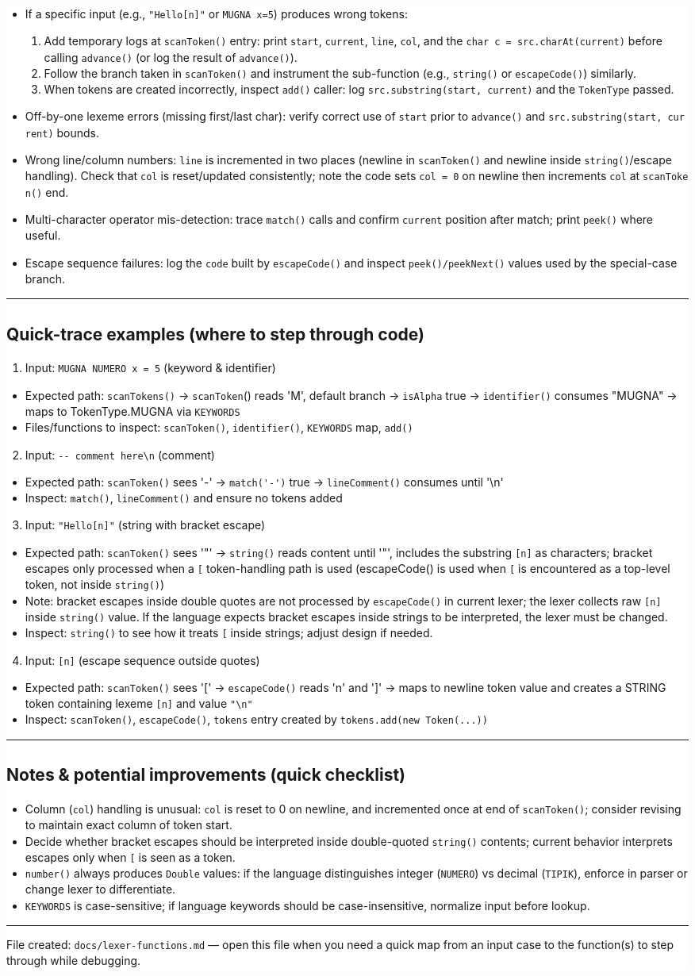 - If a specific input (e.g., `"Hello[n]"` or `MUGNA x=5`) produces wrong tokens:
  1. Add temporary logs at `scanToken()` entry: print `start`, `current`, `line`, `col`, and the `char c = src.charAt(current)` before calling `advance()` (or log the result of `advance()`).
  2. Follow the branch taken in `scanToken()` and instrument the sub-function (e.g., `string()` or `escapeCode()`) similarly.
  3. When tokens are created incorrectly, inspect `add()` caller: log `src.substring(start, current)` and the `TokenType` passed.

- Off-by-one lexeme errors (missing first/last char): verify correct use of `start` prior to `advance()` and `src.substring(start, current)` bounds.

- Wrong line/column numbers: `line` is incremented in two places (newline in `scanToken()` and newline inside `string()`/escape handling). Check that `col` is reset/updated consistently; note the code sets `col = 0` on newline then increments `col` at `scanToken()` end.

- Multi-character operator mis-detection: trace `match()` calls and confirm `current` position after match; print `peek()` where useful.

- Escape sequence failures: log the `code` built by `escapeCode()` and inspect `peek()/peekNext()` values used by the special-case branch.

---

## Quick-trace examples (where to step through code)

1) Input: `MUGNA NUMERO x = 5` (keyword & identifier)
- Expected path: `scanTokens()` -> `scanToken`() reads 'M', default branch -> `isAlpha` true -> `identifier()` consumes "MUGNA" -> maps to TokenType.MUGNA via `KEYWORDS`
- Files/functions to inspect: `scanToken()`, `identifier()`, `KEYWORDS` map, `add()`

2) Input: `-- comment here\n` (comment)
- Expected path: `scanToken()` sees '-' -> `match('-')` true -> `lineComment()` consumes until '\n'
- Inspect: `match()`, `lineComment()` and ensure no tokens added

3) Input: `"Hello[n]"` (string with bracket escape)
- Expected path: `scanToken()` sees '"' -> `string()` reads content until '"', includes the substring `[n]` as characters; bracket escapes only processed when a `[` token-handling path is used (escapeCode() is used when `[` is encountered as a top-level token, not inside `string()`)
- Note: bracket escapes inside double quotes are not processed by `escapeCode()` in current lexer; the lexer collects raw `[n]` inside `string()` value. If the language expects bracket escapes inside strings to be interpreted, the lexer must be changed.
- Inspect: `string()` to see how it treats `[` inside strings; adjust design if needed.

4) Input: `[n]` (escape sequence outside quotes)
- Expected path: `scanToken()` sees '[' -> `escapeCode()` reads 'n' and ']' -> maps to newline token value and creates a STRING token containing lexeme `[n]` and value `"\n"`
- Inspect: `scanToken()`, `escapeCode()`, `tokens` entry created by `tokens.add(new Token(...))`

---

## Notes & potential improvements (quick checklist)
- Column (`col`) handling is unusual: `col` is reset to 0 on newline, and incremented once at end of `scanToken()`; consider revising to maintain exact column of token start.
- Decide whether bracket escapes should be interpreted inside double-quoted `string()` contents; current behavior interprets escapes only when `[` is seen as a token.
- `number()` always produces `Double` values: if the language distinguishes integer (`NUMERO`) vs decimal (`TIPIK`), enforce in parser or change lexer to differentiate.
- `KEYWORDS` is case-sensitive; if language keywords should be case-insensitive, normalize input before lookup.

---

File created: `docs/lexer-functions.md` — open this file when you need a quick map from an input case to the function(s) to step through while debugging.

